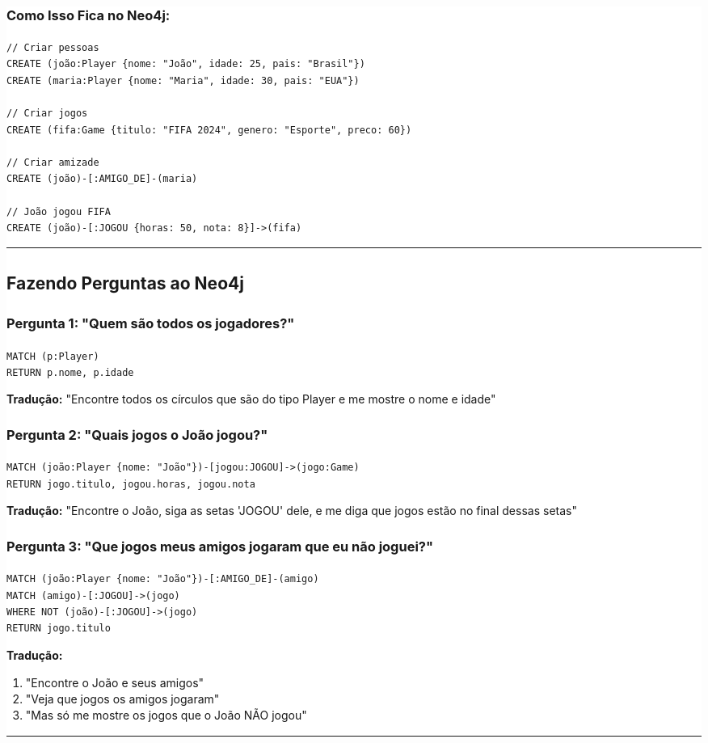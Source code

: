 ### Como Isso Fica no Neo4j:

```cypher
// Criar pessoas
CREATE (joão:Player {nome: "João", idade: 25, pais: "Brasil"})
CREATE (maria:Player {nome: "Maria", idade: 30, pais: "EUA"})

// Criar jogos  
CREATE (fifa:Game {titulo: "FIFA 2024", genero: "Esporte", preco: 60})

// Criar amizade
CREATE (joão)-[:AMIGO_DE]-(maria)

// João jogou FIFA
CREATE (joão)-[:JOGOU {horas: 50, nota: 8}]->(fifa)
```

---

##  Fazendo Perguntas ao Neo4j

### Pergunta 1: "Quem são todos os jogadores?"

```cypher
MATCH (p:Player) 
RETURN p.nome, p.idade
```

**Tradução:** "Encontre todos os círculos que são do tipo Player e me mostre o nome e idade"

### Pergunta 2: "Quais jogos o João jogou?"

```cypher
MATCH (joão:Player {nome: "João"})-[jogou:JOGOU]->(jogo:Game)
RETURN jogo.titulo, jogou.horas, jogou.nota
```

**Tradução:** "Encontre o João, siga as setas 'JOGOU' dele, e me diga que jogos estão no final dessas setas"

### Pergunta 3: "Que jogos meus amigos jogaram que eu não joguei?"

```cypher
MATCH (joão:Player {nome: "João"})-[:AMIGO_DE]-(amigo)
MATCH (amigo)-[:JOGOU]->(jogo)
WHERE NOT (joão)-[:JOGOU]->(jogo)
RETURN jogo.titulo
```

**Tradução:**

1. "Encontre o João e seus amigos"
2. "Veja que jogos os amigos jogaram"
3. "Mas só me mostre os jogos que o João NÃO jogou"

---